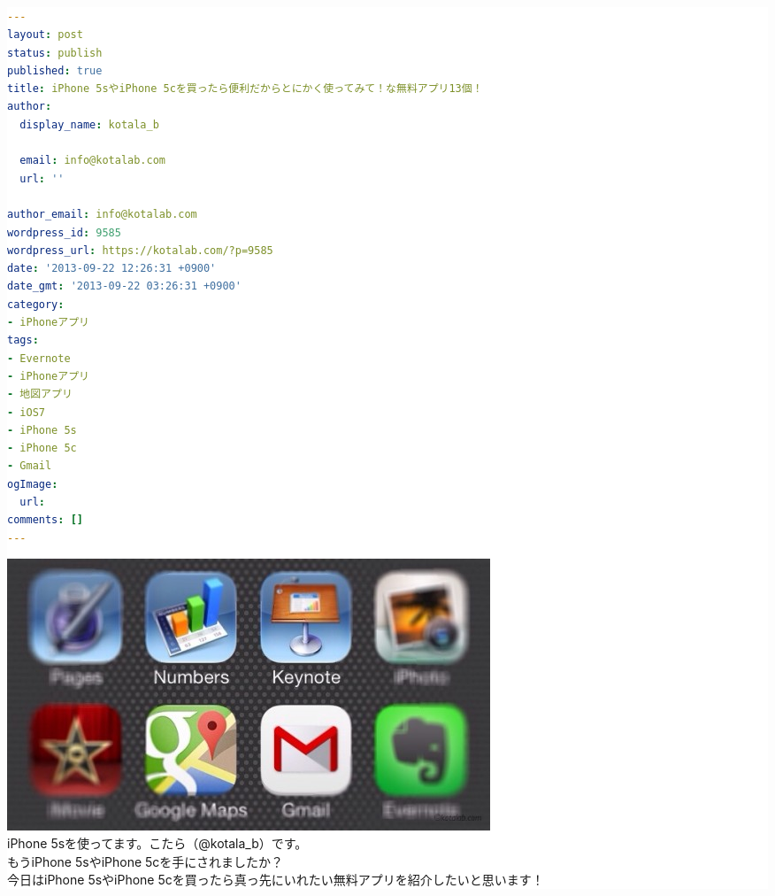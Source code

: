 ```yaml
---
layout: post
status: publish
published: true
title: iPhone 5sやiPhone 5cを買ったら便利だからとにかく使ってみて！な無料アプリ13個！
author:
  display_name: kotala_b

  email: info@kotalab.com
  url: ''

author_email: info@kotalab.com
wordpress_id: 9585
wordpress_url: https://kotalab.com/?p=9585
date: '2013-09-22 12:26:31 +0900'
date_gmt: '2013-09-22 03:26:31 +0900'
category:
- iPhoneアプリ
tags:
- Evernote
- iPhoneアプリ
- 地図アプリ
- iOS7
- iPhone 5s
- iPhone 5c
- Gmail
ogImage:
  url:
comments: []
---
```

<p><img src="/wp-content/uploads/freeappiphone5sfirst_130922-546x307.jpg" alt="freeappiphone5sfirst_130922" width="546" height="307" class="alignnone size-large wp-image-9588" /><br />
iPhone 5sを使ってます。こたら（@kotala_b）です。<br />
もうiPhone 5sやiPhone 5cを手にされましたか？<br />
今日はiPhone 5sやiPhone 5cを買ったら真っ先にいれたい無料アプリを紹介したいと思います！<br />
</p>
